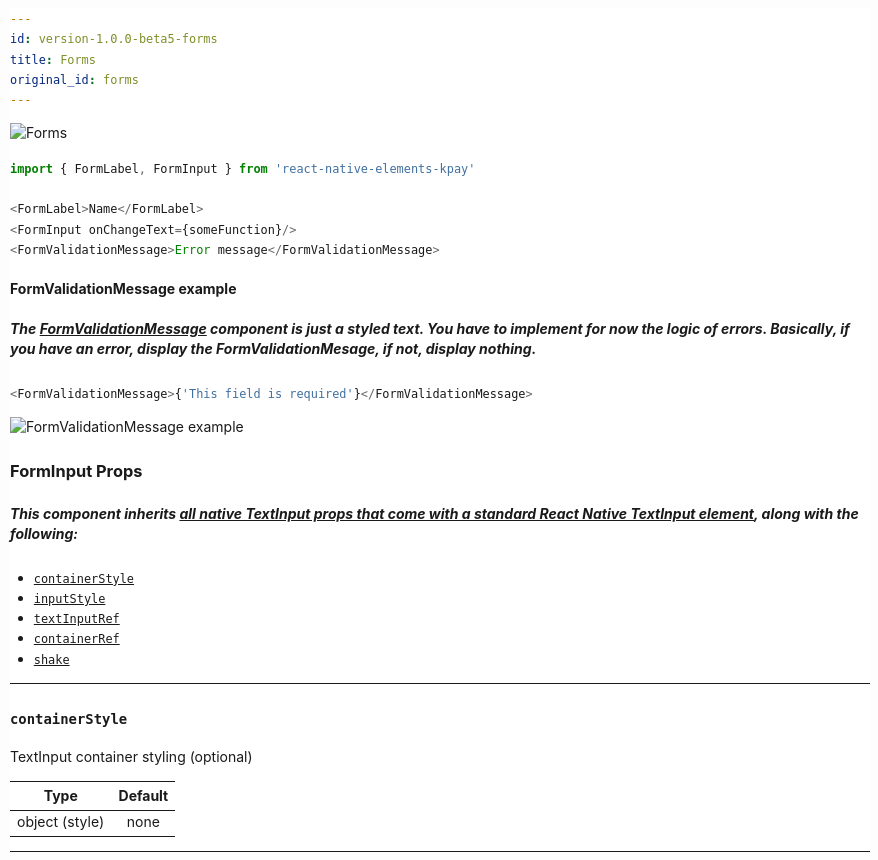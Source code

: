```yaml
---
id: version-1.0.0-beta5-forms
title: Forms
original_id: forms
---
```


![Forms](/react-native-elements-kpay/img/forms_fields.png)

```js
import { FormLabel, FormInput } from 'react-native-elements-kpay'

<FormLabel>Name</FormLabel>
<FormInput onChangeText={someFunction}/>
<FormValidationMessage>Error message</FormValidationMessage>
```

#### FormValidationMessage example

##### The [FormValidationMessage](https://react-native-training.github.io/react-native-elements-kpay/API/forms/#formvalidationmessage-props) component is just a styled text. You have to implement for now the logic of errors. Basically, if you have an error, display the FormValidationMesage, if not, display nothing.

```js
<FormValidationMessage>{'This field is required'}</FormValidationMessage>
```

![FormValidationMessage example](/react-native-elements-kpay/img/forms_validation.png)

### FormInput Props

##### This component inherits [all native TextInput props that come with a standard React Native TextInput element](https://facebook.github.io/react-native/docs/textinput.html), along with the following:

* [`containerStyle`](#containerstyle)
* [`inputStyle`](#inputstyle)
* [`textInputRef`](#textinputref)
* [`containerRef`](#containerref)
* [`shake`](#shake)

---

### `containerStyle`

TextInput container styling (optional)

|      Type      | Default |
| :------------: | :-----: |
| object (style) |  none   |

---